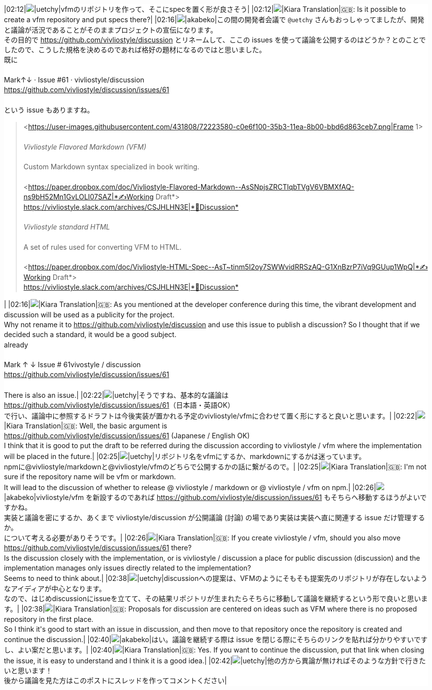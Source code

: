 |<span id="1578967950.025000">02:12</span>|![](https://avatars.slack-edge.com/2020-01-10/887966969570_c859f367523236ef0fbd_72.png)|uetchy|vfmのリポジトリを作って、そこにspecを置く形が良さそう|
|<span id="1578967952.025100">02:12</span>|![](https://avatars.slack-edge.com/2019-08-21/732685848020_f3f20736795184660348_72.png)|Kiara Translation|🇬🇧: Is it possible to create a vfm repository and put specs there?|
|<span id="1578968201.028000">02:16</span>|![](https://avatars.slack-edge.com/2019-05-15/624511073651_25909952cd7a069ceed2_72.png)|akabeko|この間の開発者会議で `@uetchy` さんもおっしゃってましたが、開発と議論が活況であることがそのままプロジェクトの宣伝になります。<br>その目的で <https://github.com/vivliostyle/discussion> とリネームして、ここの issues を使って議論を公開するのはどうか？とのことでしたので、こうした規格を決めるのであれば格好の題材になるのではと思いました。<br>既に<br><br>Mark↑↓ · Issue #61 · vivliostyle/discussion<br><https://github.com/vivliostyle/discussion/issues/61><br><br>という issue もありますね。<br><blockquote><https://user-images.githubusercontent.com/431808/72223580-c0e6f100-35b3-11ea-8b00-bbd6d863ceb7.png|Frame 1><br><br>*Vivliostyle Flavored Markdown (VFM)*<br><br>Custom Markdown syntax specialized in book writing.<br><br><https://paper.dropbox.com/doc/Vivliostyle-Flavored-Markdown--AsSNpjsZRCTlqbTVgV6VBMXfAQ-ns9bH52Mn1GvLOLI07SAZ|*✍️Working Draft*>  <br><https://vivliostyle.slack.com/archives/CSJHLHN3E|*🧠Discussion*><br><br>*Vivliostyle standard HTML*<br><br>A set of rules used for converting VFM to HTML.<br><br><https://paper.dropbox.com/doc/Vivliostyle-HTML-Spec--AsT~tinm5I2oy7SWWvidRRSzAQ-G1XnBzrP7iVq9GUup1WpQ|*✍️Working Draft*>  <br><https://vivliostyle.slack.com/archives/CSJHLHN3E|*🧠Discussion*></blockquote>|
|<span id="1578968203.028200">02:16</span>|![](https://avatars.slack-edge.com/2019-08-21/732685848020_f3f20736795184660348_72.png)|Kiara Translation|🇬🇧: As you mentioned at the developer conference during this time, the vibrant development and discussion will be used as a publicity for the project.<br>Why not rename it to <https://github.com/vivliostyle/discussion> and use this issue to publish a discussion? So I thought that if we decided such a standard, it would be a good subject.<br>already<br><br>Mark ↑ ↓ Issue # 61vivostyle / discussion<br><https://github.com/vivliostyle/discussion/issues/61><br><br>There is also an issue.|
|<span id="1578968567.031000">02:22</span>|![](https://avatars.slack-edge.com/2020-01-10/887966969570_c859f367523236ef0fbd_72.png)|uetchy|そうですね、基本的な議論は<br><https://github.com/vivliostyle/discussion/issues/61>（日本語・英語OK）<br>で行い、議論中に参照するドラフトは今後実装が置かれる予定のvivliostyle/vfmに合わせて置く形にすると良いと思います。|
|<span id="1578968568.031100">02:22</span>|![](https://avatars.slack-edge.com/2019-08-21/732685848020_f3f20736795184660348_72.png)|Kiara Translation|🇬🇧: Well, the basic argument is<br><https://github.com/vivliostyle/discussion/issues/61> (Japanese / English OK)<br>I think that it is good to put the draft to be referred during the discussion according to vivliostyle / vfm where the implementation will be placed in the future.|
|<span id="1578968713.033200">02:25</span>|![](https://avatars.slack-edge.com/2020-01-10/887966969570_c859f367523236ef0fbd_72.png)|uetchy|リポジトリ名をvfmにするか、markdownにするかは迷っています。<br>npmに@vivliostyle/markdownと@vivliostyle/vfmのどちらで公開するかの話に繋がるので。|
|<span id="1578968714.033300">02:25</span>|![](https://avatars.slack-edge.com/2019-08-21/732685848020_f3f20736795184660348_72.png)|Kiara Translation|🇬🇧: I'm not sure if the repository name will be vfm or markdown.<br>It will lead to the discussion of whether to release @ vivliostyle / markdown or @ vivliostyle / vfm on npm.|
|<span id="1578968787.034600">02:26</span>|![](https://avatars.slack-edge.com/2019-05-15/624511073651_25909952cd7a069ceed2_72.png)|akabeko|vivliostyle/vfm を新設するのであれば <https://github.com/vivliostyle/discussion/issues/61> もそちらへ移動するほうがよいですかね。<br>実装と議論を密にするか、あくまで vivliostyle/discussion が公開議論 (討論) の場であり実装は実装へ直に関連する issue だけ管理するか。<br>について考える必要がありそうです。|
|<span id="1578968788.034700">02:26</span>|![](https://avatars.slack-edge.com/2019-08-21/732685848020_f3f20736795184660348_72.png)|Kiara Translation|🇬🇧: If you create vivliostyle / vfm, should you also move <https://github.com/vivliostyle/discussion/issues/61> there?<br>Is the discussion closely with the implementation, or is vivliostyle / discussion a place for public discussion (discussion) and the implementation manages only issues directly related to the implementation?<br>Seems to need to think about.|
|<span id="1578969521.038700">02:38</span>|![](https://avatars.slack-edge.com/2020-01-10/887966969570_c859f367523236ef0fbd_72.png)|uetchy|discussionへの提案は、VFMのようにそもそも提案先のリポジトリが存在しないようなアイディアが中心となります。<br>なので、はじめdiscussionにissueを立てて、その結果リポジトリが生まれたらそちらに移動して議論を継続するという形で良いと思います。|
|<span id="1578969522.038900">02:38</span>|![](https://avatars.slack-edge.com/2019-08-21/732685848020_f3f20736795184660348_72.png)|Kiara Translation|🇬🇧: Proposals for discussion are centered on ideas such as VFM where there is no proposed repository in the first place.<br>So I think it's good to start with an issue in discussion, and then move to that repository once the repository is created and continue the discussion.|
|<span id="1578969652.042400">02:40</span>|![](https://avatars.slack-edge.com/2019-05-15/624511073651_25909952cd7a069ceed2_72.png)|akabeko|はい。議論を継続する際は issue を閉じる際にそちらのリンクを貼れば分かりやすいですし、よい案だと思います。|
|<span id="1578969654.042600">02:40</span>|![](https://avatars.slack-edge.com/2019-08-21/732685848020_f3f20736795184660348_72.png)|Kiara Translation|🇬🇧: Yes. If you want to continue the discussion, put that link when closing the issue, it is easy to understand and I think it is a good idea.|
|<span id="1578969743.044100">02:42</span>|![](https://avatars.slack-edge.com/2020-01-10/887966969570_c859f367523236ef0fbd_72.png)|uetchy|他の方から異論が無ければそのような方針で行きたいと思います！<br>後から議論を見た方はこのポストにスレッドを作ってコメントください|